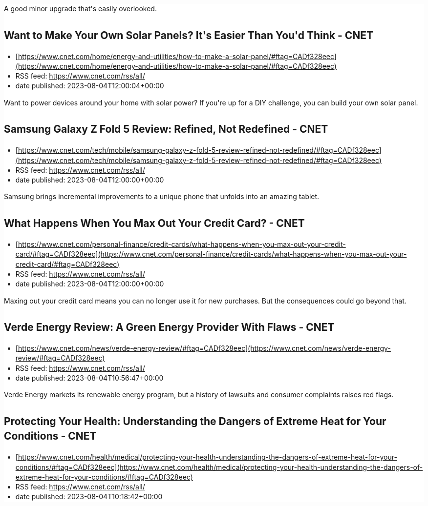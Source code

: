 A good minor upgrade that's easily overlooked.

## Want to Make Your Own Solar Panels? It's Easier Than You'd Think     - CNET
 - [https://www.cnet.com/home/energy-and-utilities/how-to-make-a-solar-panel/#ftag=CADf328eec](https://www.cnet.com/home/energy-and-utilities/how-to-make-a-solar-panel/#ftag=CADf328eec)
 - RSS feed: https://www.cnet.com/rss/all/
 - date published: 2023-08-04T12:00:04+00:00

Want to power devices around your home with solar power? If you're up for a DIY challenge, you can build your own solar panel.

## Samsung Galaxy Z Fold 5 Review: Refined, Not Redefined     - CNET
 - [https://www.cnet.com/tech/mobile/samsung-galaxy-z-fold-5-review-refined-not-redefined/#ftag=CADf328eec](https://www.cnet.com/tech/mobile/samsung-galaxy-z-fold-5-review-refined-not-redefined/#ftag=CADf328eec)
 - RSS feed: https://www.cnet.com/rss/all/
 - date published: 2023-08-04T12:00:00+00:00

Samsung brings incremental improvements to a unique phone that unfolds into an amazing tablet.

## What Happens When You Max Out Your Credit Card?     - CNET
 - [https://www.cnet.com/personal-finance/credit-cards/what-happens-when-you-max-out-your-credit-card/#ftag=CADf328eec](https://www.cnet.com/personal-finance/credit-cards/what-happens-when-you-max-out-your-credit-card/#ftag=CADf328eec)
 - RSS feed: https://www.cnet.com/rss/all/
 - date published: 2023-08-04T12:00:00+00:00

Maxing out your credit card means you can no longer use it for new purchases. But the consequences could go beyond that.

## Verde Energy Review: A Green Energy Provider With Flaws     - CNET
 - [https://www.cnet.com/news/verde-energy-review/#ftag=CADf328eec](https://www.cnet.com/news/verde-energy-review/#ftag=CADf328eec)
 - RSS feed: https://www.cnet.com/rss/all/
 - date published: 2023-08-04T10:56:47+00:00

Verde Energy markets its renewable energy program, but a history of lawsuits and consumer complaints raises red flags.

## Protecting Your Health: Understanding the Dangers of Extreme Heat for Your Conditions     - CNET
 - [https://www.cnet.com/health/medical/protecting-your-health-understanding-the-dangers-of-extreme-heat-for-your-conditions/#ftag=CADf328eec](https://www.cnet.com/health/medical/protecting-your-health-understanding-the-dangers-of-extreme-heat-for-your-conditions/#ftag=CADf328eec)
 - RSS feed: https://www.cnet.com/rss/all/
 - date published: 2023-08-04T10:18:42+00:00
